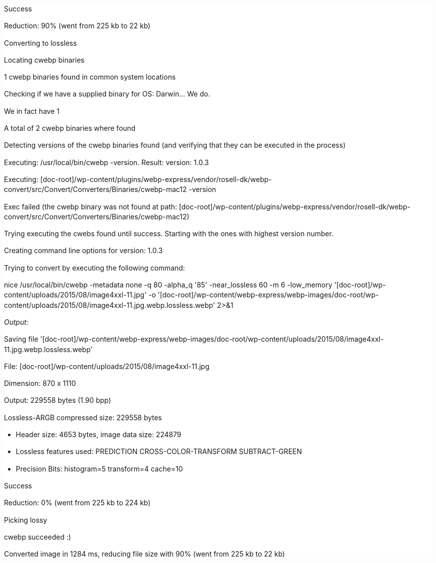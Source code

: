 Success

Reduction: 90% (went from 225 kb to 22 kb)


Converting to lossless

Locating cwebp binaries

1 cwebp binaries found in common system locations

Checking if we have a supplied binary for OS: Darwin... We do.

We in fact have 1

A total of 2 cwebp binaries where found

Detecting versions of the cwebp binaries found (and verifying that they can be executed in the process)

Executing: /usr/local/bin/cwebp -version. Result: version: 1.0.3

Executing: [doc-root]/wp-content/plugins/webp-express/vendor/rosell-dk/webp-convert/src/Convert/Converters/Binaries/cwebp-mac12 -version

Exec failed (the cwebp binary was not found at path: [doc-root]/wp-content/plugins/webp-express/vendor/rosell-dk/webp-convert/src/Convert/Converters/Binaries/cwebp-mac12)

Trying executing the cwebs found until success. Starting with the ones with highest version number.

Creating command line options for version: 1.0.3

Trying to convert by executing the following command:

nice /usr/local/bin/cwebp -metadata none -q 80 -alpha_q '85' -near_lossless 60 -m 6 -low_memory '[doc-root]/wp-content/uploads/2015/08/image4xxl-11.jpg' -o '[doc-root]/wp-content/webp-express/webp-images/doc-root/wp-content/uploads/2015/08/image4xxl-11.jpg.webp.lossless.webp' 2>&1


*Output:* 

Saving file '[doc-root]/wp-content/webp-express/webp-images/doc-root/wp-content/uploads/2015/08/image4xxl-11.jpg.webp.lossless.webp'

File:      [doc-root]/wp-content/uploads/2015/08/image4xxl-11.jpg

Dimension: 870 x 1110

Output:    229558 bytes (1.90 bpp)

Lossless-ARGB compressed size: 229558 bytes

  * Header size: 4653 bytes, image data size: 224879

  * Lossless features used: PREDICTION CROSS-COLOR-TRANSFORM SUBTRACT-GREEN

  * Precision Bits: histogram=5 transform=4 cache=10


Success

Reduction: 0% (went from 225 kb to 224 kb)


Picking lossy

cwebp succeeded :)


Converted image in 1284 ms, reducing file size with 90% (went from 225 kb to 22 kb)

